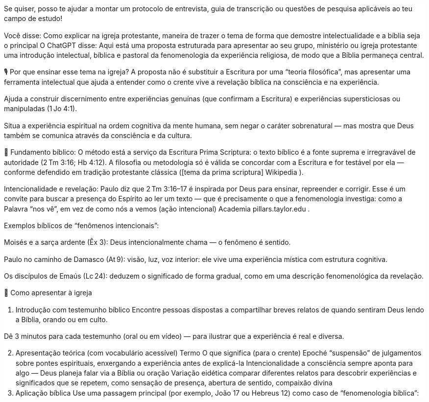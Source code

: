 Se quiser, posso te ajudar a montar um protocolo de entrevista, guia de transcrição ou questões de pesquisa aplicáveis ao teu campo de estudo!

Você disse:
Como explicar na igreja protestante, maneira de trazer o tema de forma que demostre intelectualidade e a bíblia seja o principal 
O ChatGPT disse:
Aqui está uma proposta estruturada para apresentar ao seu grupo, ministério ou igreja protestante uma introdução intelectual, bíblica e pastoral da fenomenologia da experiência religiosa, de modo que a Bíblia permaneça central.

🎙️ Por que ensinar esse tema na igreja?
A proposta não é substituir a Escritura por uma “teoria filosófica”, mas apresentar uma ferramenta intelectual que ajuda a entender como o crente vive a revelação bíblica na consciência e na experiência.

Ajuda a construir discernimento entre experiências genuínas (que confirmam a Escritura) e experiências supersticiosas ou manipuladas (1 Jo 4:1).

Situa a experiência espiritual na ordem cognitiva da mente humana, sem negar o caráter sobrenatural — mas mostra que Deus também se comunica através da consciência e da cultura.

📘 Fundamento bíblico: O método está a serviço da Escritura
Prima Scriptura: o texto bíblico é a fonte suprema e irregravável de autoridade (2 Tm 3:16; Hb 4:12). A filosofia ou metodologia só é válida se concordar com a Escritura e for testável por ela — conforme defendido em tradição protestante clássica ([tema da prima scriptura]
Wikipedia
).

Intencionalidade e revelação: Paulo diz que 2 Tm 3:16–17 é inspirada por Deus para ensinar, repreender e corrigir. Esse é um convite para buscar a presença do Espírito ao ler um texto — que é precisamente o que a fenomenologia investiga: como a Palavra “nos vê”, em vez de como nós a vemos (ação intencional)
Academia
pillars.taylor.edu
.

Exemplos bíblicos de “fenômenos intencionais”:

Moisés e a sarça ardente (Êx 3): Deus intencionalmente chama — o fenômeno é sentido.

Paulo no caminho de Damasco (At 9): visão, luz, voz interior: ele vive uma experiência mística com estrutura cognitiva.

Os discípulos de Emaús (Lc 24): deduzem o significado de forma gradual, como em uma descrição fenomenológica da revelação.

🧠 Como apresentar à igreja
1. Introdução com testemunho bíblico
Encontre pessoas dispostas a compartilhar breves relatos de quando sentiram Deus lendo a Bíblia, orando ou em culto.

Dê 3 minutos para cada testemunho (oral ou em vídeo) — para ilustrar que a experiência é real e diversa.

2. Apresentação teórica (com vocabulário acessível)
Termo	O que significa (para o crente)
Epoché	“suspensão” de julgamentos sobre pontes espirituais, enxergando a experiência antes de explicá-la
Intencionalidade	a consciência sempre aponta para algo — Deus planeja falar via a Bíblia ou oração
Variação eidética	comparar diferentes relatos para descobrir experiências e significados que se repetem, como sensação de presença, abertura de sentido, compaixão divina
3. Aplicação bíblica
Use uma passagem principal (por exemplo, João 17 ou Hebreus 12) como caso de “fenomenologia bíblica”:
